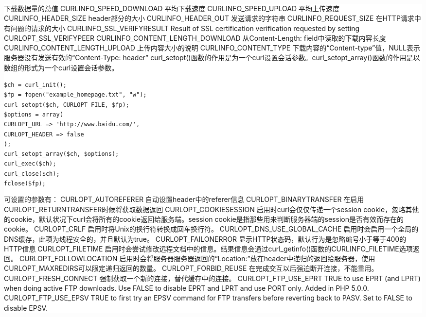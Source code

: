 下载数据量的总值
CURLINFO_SPEED_DOWNLOAD
平均下载速度
CURLINFO_SPEED_UPLOAD
平均上传速度
CURLINFO_HEADER_SIZE
header部分的大小
CURLINFO_HEADER_OUT
发送请求的字符串
CURLINFO_REQUEST_SIZE
在HTTP请求中有问题的请求的大小
CURLINFO_SSL_VERIFYRESULT
Result of SSL certification verification requested by setting CURLOPT_SSL_VERIFYPEER
CURLINFO_CONTENT_LENGTH_DOWNLOAD
从Content-Length: field中读取的下载内容长度
CURLINFO_CONTENT_LENGTH_UPLOAD
上传内容大小的说明
CURLINFO_CONTENT_TYPE
下载内容的“Content-type”值，NULL表示服务器没有发送有效的“Content-Type: header”
curl_setopt()函数的作用是为一个curl设置会话参数。curl_setopt_array()函数的作用是以数组的形式为一个curl设置会话参数。

```
$ch = curl_init();
$fp = fopen("example_homepage.txt", "w");
curl_setopt($ch, CURLOPT_FILE, $fp);
$options = array(
CURLOPT_URL => 'http://www.baidu.com/',
CURLOPT_HEADER => false
);
curl_setopt_array($ch, $options);
curl_exec($ch);
curl_close($ch);
fclose($fp);
```



可设置的参数有：
CURLOPT_AUTOREFERER
自动设置header中的referer信息
CURLOPT_BINARYTRANSFER
在启用CURLOPT_RETURNTRANSFER时候将获取数据返回
CURLOPT_COOKIESESSION
启用时curl会仅仅传递一个session cookie，忽略其他的cookie，默认状况下curl会将所有的cookie返回给服务端。session cookie是指那些用来判断服务器端的session是否有效而存在的cookie。
CURLOPT_CRLF
启用时将Unix的换行符转换成回车换行符。
CURLOPT_DNS_USE_GLOBAL_CACHE
启用时会启用一个全局的DNS缓存，此项为线程安全的，并且默认为true。
CURLOPT_FAILONERROR
显示HTTP状态码，默认行为是忽略编号小于等于400的HTTP信息
CURLOPT_FILETIME
启用时会尝试修改远程文档中的信息。结果信息会通过curl_getinfo()函数的CURLINFO_FILETIME选项返回。
CURLOPT_FOLLOWLOCATION
启用时会将服务器服务器返回的“Location:”放在header中递归的返回给服务器，使用CURLOPT_MAXREDIRS可以限定递归返回的数量。
CURLOPT_FORBID_REUSE
在完成交互以后强迫断开连接，不能重用。
CURLOPT_FRESH_CONNECT
强制获取一个新的连接，替代缓存中的连接。
CURLOPT_FTP_USE_EPRT
TRUE to use EPRT (and LPRT) when doing active FTP downloads. Use FALSE to disable EPRT and LPRT and use PORT only.
Added in PHP 5.0.0.
CURLOPT_FTP_USE_EPSV
TRUE to first try an EPSV command for FTP transfers before reverting back to PASV. Set to FALSE to disable EPSV.